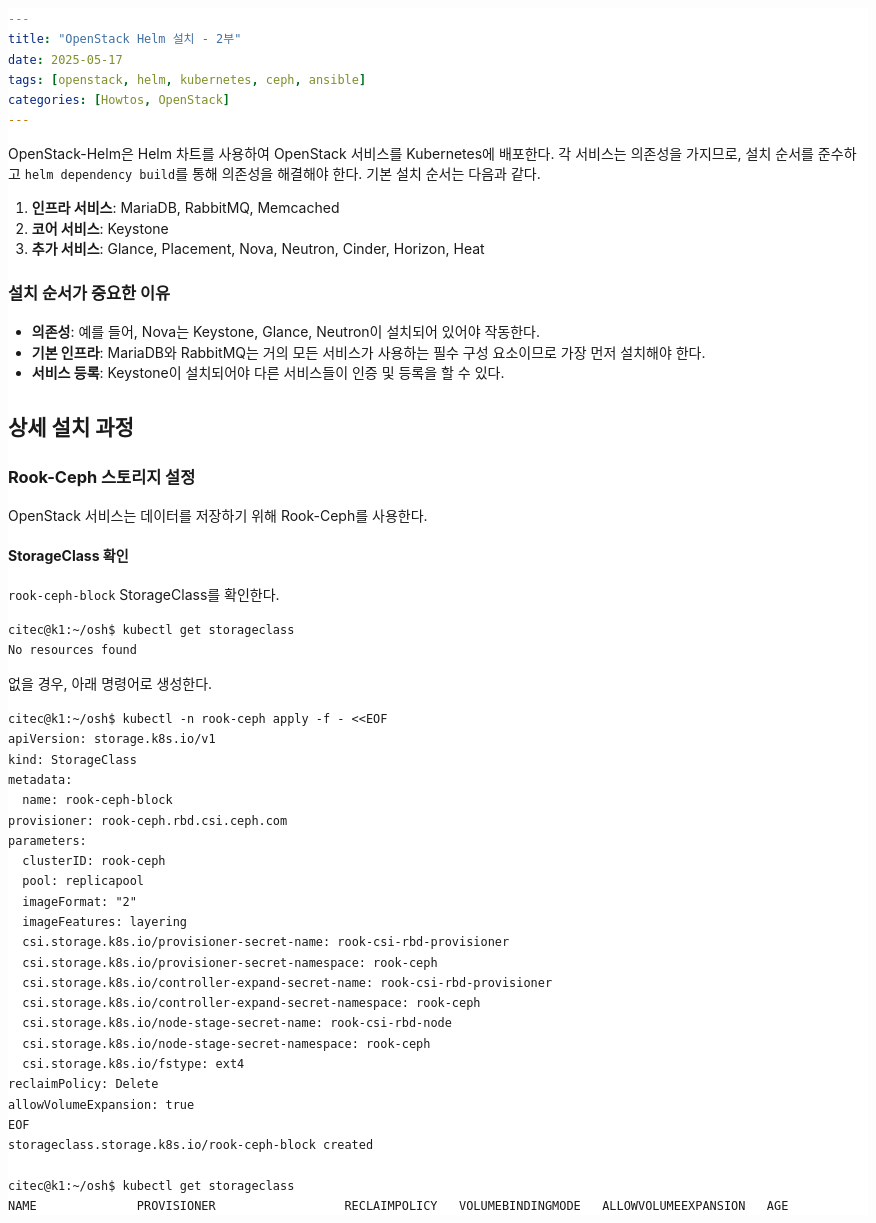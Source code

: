 ```yaml
---
title: "OpenStack Helm 설치 - 2부"
date: 2025-05-17
tags: [openstack, helm, kubernetes, ceph, ansible]
categories: [Howtos, OpenStack]
---
```



OpenStack-Helm은 Helm 차트를 사용하여 OpenStack 서비스를 Kubernetes에 배포한다. 각 서비스는 의존성을 가지므로, 설치 순서를 준수하고 `helm dependency build`를 통해 의존성을 해결해야 한다. 기본 설치 순서는 다음과 같다.

1. **인프라 서비스**: MariaDB, RabbitMQ, Memcached
2. **코어 서비스**: Keystone
3. **추가 서비스**: Glance, Placement, Nova, Neutron, Cinder, Horizon, Heat

### 설치 순서가 중요한 이유

- **의존성**: 예를 들어, Nova는 Keystone, Glance, Neutron이 설치되어 있어야 작동한다.
- **기본 인프라**: MariaDB와 RabbitMQ는 거의 모든 서비스가 사용하는 필수 구성 요소이므로 가장 먼저 설치해야 한다.
- **서비스 등록**: Keystone이 설치되어야 다른 서비스들이 인증 및 등록을 할 수 있다.

## 상세 설치 과정

### Rook-Ceph 스토리지 설정
OpenStack 서비스는 데이터를 저장하기 위해 Rook-Ceph를 사용한다.

#### StorageClass 확인
`rook-ceph-block` StorageClass를 확인한다. 

```
citec@k1:~/osh$ kubectl get storageclass
No resources found
```

없을 경우, 아래 명령어로 생성한다.

```
citec@k1:~/osh$ kubectl -n rook-ceph apply -f - <<EOF
apiVersion: storage.k8s.io/v1
kind: StorageClass
metadata:
  name: rook-ceph-block
provisioner: rook-ceph.rbd.csi.ceph.com
parameters:
  clusterID: rook-ceph
  pool: replicapool
  imageFormat: "2"
  imageFeatures: layering
  csi.storage.k8s.io/provisioner-secret-name: rook-csi-rbd-provisioner
  csi.storage.k8s.io/provisioner-secret-namespace: rook-ceph
  csi.storage.k8s.io/controller-expand-secret-name: rook-csi-rbd-provisioner
  csi.storage.k8s.io/controller-expand-secret-namespace: rook-ceph
  csi.storage.k8s.io/node-stage-secret-name: rook-csi-rbd-node
  csi.storage.k8s.io/node-stage-secret-namespace: rook-ceph
  csi.storage.k8s.io/fstype: ext4
reclaimPolicy: Delete
allowVolumeExpansion: true
EOF
storageclass.storage.k8s.io/rook-ceph-block created

citec@k1:~/osh$ kubectl get storageclass
NAME              PROVISIONER                  RECLAIMPOLICY   VOLUMEBINDINGMODE   ALLOWVOLUMEEXPANSION   AGE
```